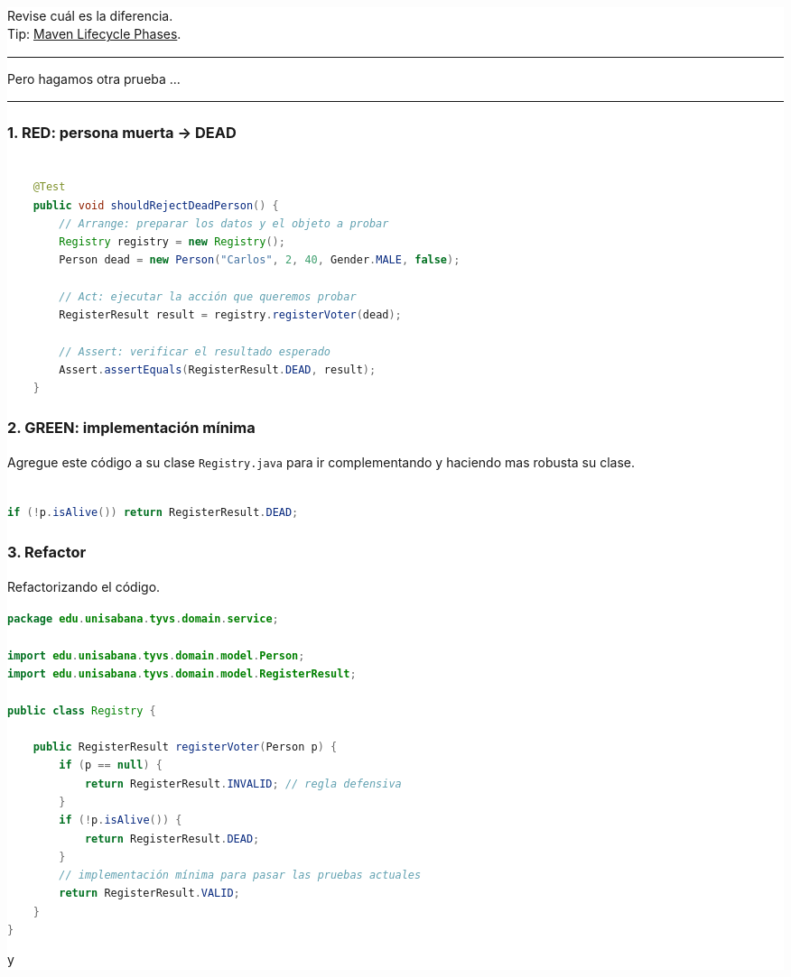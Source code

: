 Revise cuál es la diferencia.  
Tip: [Maven Lifecycle Phases](https://www.devopsschool.com/blog/maven-tutorials-maven-lifecycle-phases-goal).

---

Pero hagamos otra prueba ...

---

### 1. RED: persona muerta → DEAD

```java

    @Test
    public void shouldRejectDeadPerson() {
        // Arrange: preparar los datos y el objeto a probar
        Registry registry = new Registry();
        Person dead = new Person("Carlos", 2, 40, Gender.MALE, false);

        // Act: ejecutar la acción que queremos probar
        RegisterResult result = registry.registerVoter(dead);

        // Assert: verificar el resultado esperado
        Assert.assertEquals(RegisterResult.DEAD, result);
    }

```

### 2. GREEN: implementación mínima
Agregue este código a su clase `Registry.java` para ir complementando y haciendo mas robusta su clase.

```java

if (!p.isAlive()) return RegisterResult.DEAD;

```

### 3. Refactor
Refactorizando el código.

```java
package edu.unisabana.tyvs.domain.service;

import edu.unisabana.tyvs.domain.model.Person;
import edu.unisabana.tyvs.domain.model.RegisterResult;

public class Registry {

    public RegisterResult registerVoter(Person p) {
        if (p == null) {
            return RegisterResult.INVALID; // regla defensiva
        }
        if (!p.isAlive()) {
            return RegisterResult.DEAD;
        }
        // implementación mínima para pasar las pruebas actuales
        return RegisterResult.VALID;
    }
}
```
y
